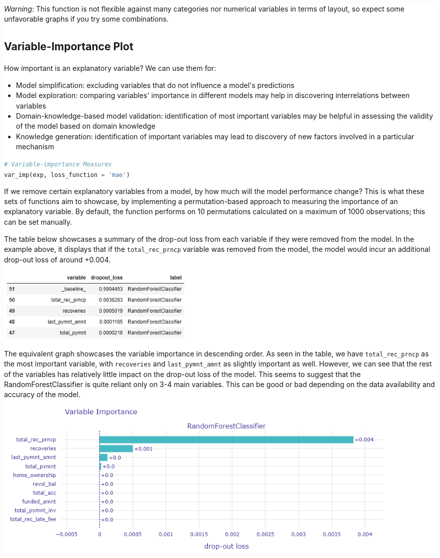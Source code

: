 *Warning*: This function is not flexible against many categories nor numerical variables in terms of layout, so expect some unfavorable graphs if you try some combinations.

## Variable-Importance Plot
How important is an explanatory variable? We can use them for:
- Model simplification: excluding variables that do not influence a model's predictions
- Model exploration: comparing variables' importance in different models may help in discovering interrelations between variables
- Domain-knowledge-based model validation: identification of most important variables may be helpful in assessing the validity of the model based on domain knowledge
- Knowledge generation: identification of important variables may lead to discovery of new factors involved in a particular mechanism

```python
# Variable-importance Measures
var_imp(exp, loss_function = 'mae')
```

If we remove certain explanatory variables from a model, by how much will the model performance change? This is what these sets of functions aim to showcase, by implementing a permutation-based approach to measuring the importance of an explanatory variable. By default, the function performs on 10 permutations calculated on a maximum of 1000 observations; this can be set manually.

The table below showcases a summary of the drop-out loss from each variable if they were removed from the model. In the example above, it displays that if the `total_rec_prncp` variable was removed from the model, the model would incur an additional drop-out loss of around +0.004.

![](../../../assets/images/global_exp_07-vi_table.PNG)

The equivalent graph showcases the variable importance in descending order. As seen in the table, we have `total_rec_prncp` as the most important variable, with `recoveries` and `last_pymnt_amnt` as slightly important as well. However, we can see that the rest of the variables has relatively little impact on the drop-out loss of the model. This seems to suggest that the RandomForestClassifier is quite reliant only on 3-4 main variables. This can be good or bad depending on the data availability and accuracy of the model. 

![](../../../assets/images/global_exp_08-vi_graph.PNG)
